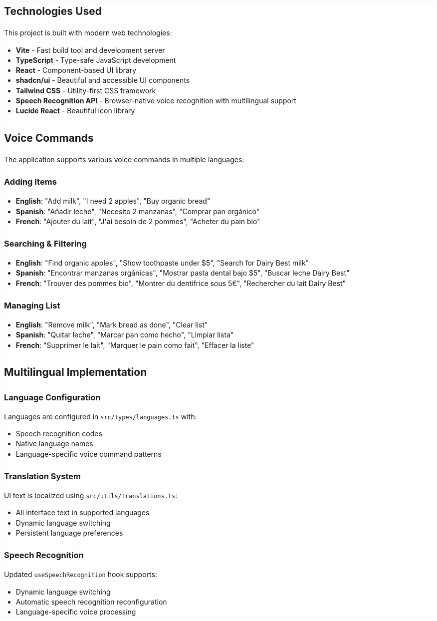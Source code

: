 ## Technologies Used

This project is built with modern web technologies:

- **Vite** - Fast build tool and development server
- **TypeScript** - Type-safe JavaScript development
- **React** - Component-based UI library
- **shadcn/ui** - Beautiful and accessible UI components
- **Tailwind CSS** - Utility-first CSS framework
- **Speech Recognition API** - Browser-native voice recognition with multilingual support
- **Lucide React** - Beautiful icon library

## Voice Commands

The application supports various voice commands in multiple languages:

### Adding Items
- **English**: "Add milk", "I need 2 apples", "Buy organic bread"
- **Spanish**: "Añadir leche", "Necesito 2 manzanas", "Comprar pan orgánico"
- **French**: "Ajouter du lait", "J'ai besoin de 2 pommes", "Acheter du pain bio"

### Searching & Filtering
- **English**: "Find organic apples", "Show toothpaste under $5", "Search for Dairy Best milk"
- **Spanish**: "Encontrar manzanas orgánicas", "Mostrar pasta dental bajo $5", "Buscar leche Dairy Best"
- **French**: "Trouver des pommes bio", "Montrer du dentifrice sous 5€", "Rechercher du lait Dairy Best"

### Managing List
- **English**: "Remove milk", "Mark bread as done", "Clear list"
- **Spanish**: "Quitar leche", "Marcar pan como hecho", "Limpiar lista"
- **French**: "Supprimer le lait", "Marquer le pain como fait", "Effacer la liste"

## Multilingual Implementation

### Language Configuration
Languages are configured in `src/types/languages.ts` with:
- Speech recognition codes
- Native language names
- Language-specific voice command patterns

### Translation System
UI text is localized using `src/utils/translations.ts`:
- All interface text in supported languages
- Dynamic language switching
- Persistent language preferences

### Speech Recognition
Updated `useSpeechRecognition` hook supports:
- Dynamic language switching
- Automatic speech recognition reconfiguration
- Language-specific voice processing
